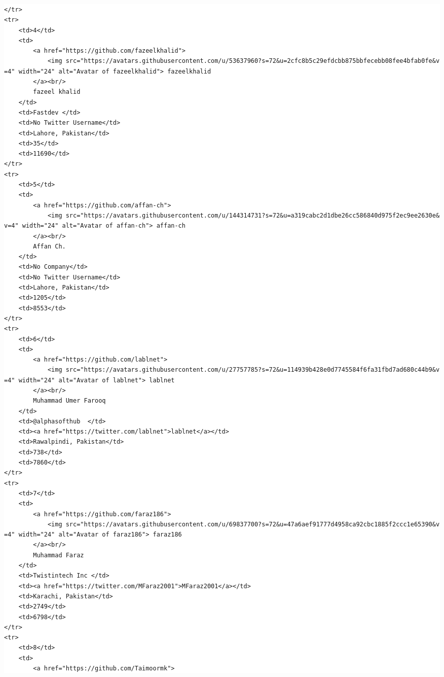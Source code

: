 	</tr>
	<tr>
		<td>4</td>
		<td>
			<a href="https://github.com/fazeelkhalid">
				<img src="https://avatars.githubusercontent.com/u/53637960?s=72&u=2cfc8b5c29efdcbb875bbfecebb08fee4bfab0fe&v=4" width="24" alt="Avatar of fazeelkhalid"> fazeelkhalid
			</a><br/>
			fazeel khalid
		</td>
		<td>Fastdev </td>
		<td>No Twitter Username</td>
		<td>Lahore, Pakistan</td>
		<td>35</td>
		<td>11690</td>
	</tr>
	<tr>
		<td>5</td>
		<td>
			<a href="https://github.com/affan-ch">
				<img src="https://avatars.githubusercontent.com/u/144314731?s=72&u=a319cabc2d1dbe26cc586840d975f2ec9ee2630e&v=4" width="24" alt="Avatar of affan-ch"> affan-ch
			</a><br/>
			Affan Ch.
		</td>
		<td>No Company</td>
		<td>No Twitter Username</td>
		<td>Lahore, Pakistan</td>
		<td>1205</td>
		<td>8553</td>
	</tr>
	<tr>
		<td>6</td>
		<td>
			<a href="https://github.com/lablnet">
				<img src="https://avatars.githubusercontent.com/u/27757785?s=72&u=114939b428e0d7745584f6fa31fbd7ad680c44b9&v=4" width="24" alt="Avatar of lablnet"> lablnet
			</a><br/>
			Muhammad Umer Farooq
		</td>
		<td>@alphasofthub  </td>
		<td><a href="https://twitter.com/lablnet">lablnet</a></td>
		<td>Rawalpindi, Pakistan</td>
		<td>738</td>
		<td>7860</td>
	</tr>
	<tr>
		<td>7</td>
		<td>
			<a href="https://github.com/faraz186">
				<img src="https://avatars.githubusercontent.com/u/69837700?s=72&u=47a6aef91777d4958ca92cbc1885f2ccc1e65390&v=4" width="24" alt="Avatar of faraz186"> faraz186
			</a><br/>
			Muhammad Faraz
		</td>
		<td>Twistintech Inc </td>
		<td><a href="https://twitter.com/MFaraz2001">MFaraz2001</a></td>
		<td>Karachi, Pakistan</td>
		<td>2749</td>
		<td>6798</td>
	</tr>
	<tr>
		<td>8</td>
		<td>
			<a href="https://github.com/Taimoormk">